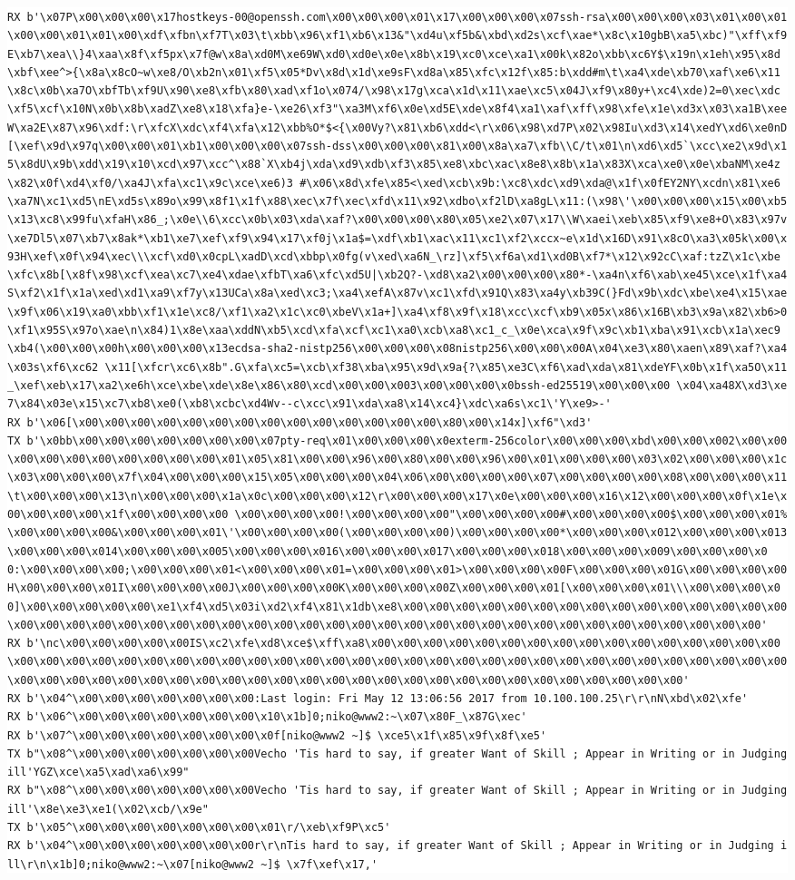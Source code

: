 ```
RX b'\x07P\x00\x00\x00\x17hostkeys-00@openssh.com\x00\x00\x00\x01\x17\x00\x00\x00\x07ssh-rsa\x00\x00\x00\x03\x01\x00\x01\x00\x00\x01\x01\x00\xdf\xfbn\xf7T\x03\t\xbb\x96\xf1\xb6\x13&"\xd4u\xf5b&\xbd\xd2s\xcf\xae*\x8c\x10gbB\xa5\xbc)"\xff\xf9E\xb7\xea\\}4\xaa\x8f\xf5px\x7f@w\x8a\xd0M\xe69W\xd0\xd0e\x0e\x8b\x19\xc0\xce\xa1\x00k\x82o\xbb\xc6Y$\x19n\x1eh\x95\x8d\xbf\xee^>{\x8a\x8cO~w\xe8/O\xb2n\x01\xf5\x05*Dv\x8d\x1d\xe9sF\xd8a\x85\xfc\x12f\x85:b\xdd#m\t\xa4\xde\xb70\xaf\xe6\x11\x8c\x0b\xa7O\xbfTb\xf9U\x90\xe8\xfb\x80\xad\xf1o\x074/\x98\x17g\xca\x1d\x11\xae\xc5\x04J\xf9\x80y+\xc4\xde)2=0\xec\xdc\xf5\xcf\x10N\x0b\x8b\xadZ\xe8\x18\xfa}e-\xe26\xf3"\xa3M\xf6\x0e\xd5E\xde\x8f4\xa1\xaf\xff\x98\xfe\x1e\xd3x\x03\xa1B\xeeW\xa2E\x87\x96\xdf:\r\xfcX\xdc\xf4\xfa\x12\xbb%O*$<{\x00Vy?\x81\xb6\xdd<\r\x06\x98\xd7P\x02\x98Iu\xd3\x14\xedY\xd6\xe0nD[\xef\x9d\x97q\x00\x00\x01\xb1\x00\x00\x00\x07ssh-dss\x00\x00\x00\x81\x00\x8a\xa7\xfb\\C/t\x01\n\xd6\xd5`\xcc\xe2\x9d\x15\x8dU\x9b\xdd\x19\x10\xcd\x97\xcc^\x88`X\xb4j\xda\xd9\xdb\xf3\x85\xe8\xbc\xac\x8e8\x8b\x1a\x83X\xca\xe0\x0e\xbaNM\xe4z\x82\x0f\xd4\xf0/\xa4J\xfa\xc1\x9c\xce\xe6)3 #\x06\x8d\xfe\x85<\xed\xcb\x9b:\xc8\xdc\xd9\xda@\x1f\x0fEY2NY\xcdn\x81\xe6\xa7N\xc1\xd5\nE\xd5s\x89o\x99\x8f1\x1f\x88\xec\x7f\xec\xfd\x11\x92\xdbo\xf2lD\xa8gL\x11:(\x98\'\x00\x00\x00\x15\x00\xb5\x13\xc8\x99fu\xfaH\x86_;\x0e\\6\xcc\x0b\x03\xda\xaf?\x00\x00\x00\x80\x05\xe2\x07\x17\\W\xaei\xeb\x85\xf9\xe8+O\x83\x97v\xe7Dl5\x07\xb7\x8ak*\xb1\xe7\xef\xf9\x94\x17\xf0j\x1a$=\xdf\xb1\xac\x11\xc1\xf2\xccx~e\x1d\x16D\x91\x8cO\xa3\x05k\x00\x93H\xef\x0f\x94\xec\\\xcf\xd0\x0cpL\xadD\xcd\xbbp\x0fg(v\xed\xa6N_\rz]\xf5\xf6a\xd1\xd0B\xf7*\x12\x92cC\xaf:tzZ\x1c\xbe\xfc\x8b[\x8f\x98\xcf\xea\xc7\xe4\xdae\xfbT\xa6\xfc\xd5U|\xb2Q?-\xd8\xa2\x00\x00\x00\x80*-\xa4n\xf6\xab\xe45\xce\x1f\xa4S\xf2\x1f\x1a\xed\xd1\xa9\xf7y\x13UCa\x8a\xed\xc3;\xa4\xefA\x87v\xc1\xfd\x91Q\x83\xa4y\xb39C(}Fd\x9b\xdc\xbe\xe4\x15\xae\x9f\x06\x19\xa0\xbb\xf1\x1e\xc8/\xf1\xa2\x1c\xc0\xbeV\x1a+]\xa4\xf8\x9f\x18\xcc\xcf\xb9\x05x\x86\x16B\xb3\x9a\x82\xb6>0\xf1\x95S\x97o\xae\n\x84)1\x8e\xaa\xddN\xb5\xcd\xfa\xcf\xc1\xa0\xcb\xa8\xc1_c_\x0e\xca\x9f\x9c\xb1\xba\x91\xcb\x1a\xec9\xb4(\x00\x00\x00h\x00\x00\x00\x13ecdsa-sha2-nistp256\x00\x00\x00\x08nistp256\x00\x00\x00A\x04\xe3\x80\xaen\x89\xaf?\xa4\x03s\xf6\xc62 \x11[\xfcr\xc6\x8b".G\xfa\xc5=\xcb\xf38\xba\x95\x9d\x9a{?\x85\xe3C\xf6\xad\xda\x81\xdeYF\x0b\x1f\xa5O\x11_\xef\xeb\x17\xa2\xe6h\xce\xbe\xde\x8e\x86\x80\xcd\x00\x00\x003\x00\x00\x00\x0bssh-ed25519\x00\x00\x00 \x04\xa48X\xd3\xe7\x84\x03e\x15\xc7\xb8\xe0(\xb8\xcbc\xd4Wv--c\xcc\x91\xda\xa8\x14\xc4}\xdc\xa6s\xc1\'Y\xe9>-'
RX b'\x06[\x00\x00\x00\x00\x00\x00\x00\x00\x00\x00\x00\x00\x00\x00\x80\x00\x14x]\xf6"\xd3'
TX b'\x0bb\x00\x00\x00\x00\x00\x00\x00\x07pty-req\x01\x00\x00\x00\x0exterm-256color\x00\x00\x00\xbd\x00\x00\x002\x00\x00\x00\x00\x00\x00\x00\x00\x00\x00\x01\x05\x81\x00\x00\x96\x00\x80\x00\x00\x96\x00\x01\x00\x00\x00\x03\x02\x00\x00\x00\x1c\x03\x00\x00\x00\x7f\x04\x00\x00\x00\x15\x05\x00\x00\x00\x04\x06\x00\x00\x00\x00\x07\x00\x00\x00\x00\x08\x00\x00\x00\x11\t\x00\x00\x00\x13\n\x00\x00\x00\x1a\x0c\x00\x00\x00\x12\r\x00\x00\x00\x17\x0e\x00\x00\x00\x16\x12\x00\x00\x00\x0f\x1e\x00\x00\x00\x00\x1f\x00\x00\x00\x00 \x00\x00\x00\x00!\x00\x00\x00\x00"\x00\x00\x00\x00#\x00\x00\x00\x00$\x00\x00\x00\x01%\x00\x00\x00\x00&\x00\x00\x00\x01\'\x00\x00\x00\x00(\x00\x00\x00\x00)\x00\x00\x00\x00*\x00\x00\x00\x012\x00\x00\x00\x013\x00\x00\x00\x014\x00\x00\x00\x005\x00\x00\x00\x016\x00\x00\x00\x017\x00\x00\x00\x018\x00\x00\x00\x009\x00\x00\x00\x00:\x00\x00\x00\x00;\x00\x00\x00\x01<\x00\x00\x00\x01=\x00\x00\x00\x01>\x00\x00\x00\x00F\x00\x00\x00\x01G\x00\x00\x00\x00H\x00\x00\x00\x01I\x00\x00\x00\x00J\x00\x00\x00\x00K\x00\x00\x00\x00Z\x00\x00\x00\x01[\x00\x00\x00\x01\\\x00\x00\x00\x00]\x00\x00\x00\x00\x00\xe1\xf4\xd5\x03i\xd2\xf4\x81\x1db\xe8\x00\x00\x00\x00\x00\x00\x00\x00\x00\x00\x00\x00\x00\x00\x00\x00\x00\x00\x00\x00\x00\x00\x00\x00\x00\x00\x00\x00\x00\x00\x00\x00\x00\x00\x00\x00\x00\x00\x00\x00\x00\x00\x00\x00'
RX b'\nc\x00\x00\x00\x00\x00IS\xc2\xfe\xd8\xce$\xff\xa8\x00\x00\x00\x00\x00\x00\x00\x00\x00\x00\x00\x00\x00\x00\x00\x00\x00\x00\x00\x00\x00\x00\x00\x00\x00\x00\x00\x00\x00\x00\x00\x00\x00\x00\x00\x00\x00\x00\x00\x00\x00\x00\x00\x00\x00\x00\x00\x00\x00\x00\x00\x00\x00\x00\x00\x00\x00\x00\x00\x00\x00\x00\x00\x00\x00\x00\x00\x00\x00\x00\x00\x00'
RX b'\x04^\x00\x00\x00\x00\x00\x00\x00:Last login: Fri May 12 13:06:56 2017 from 10.100.100.25\r\r\nN\xbd\x02\xfe'
RX b'\x06^\x00\x00\x00\x00\x00\x00\x00\x10\x1b]0;niko@www2:~\x07\x80F_\x87G\xec'
RX b'\x07^\x00\x00\x00\x00\x00\x00\x00\x0f[niko@www2 ~]$ \xce5\x1f\x85\x9f\x8f\xe5'
TX b"\x08^\x00\x00\x00\x00\x00\x00\x00Vecho 'Tis hard to say, if greater Want of Skill ; Appear in Writing or in Judging ill'YGZ\xce\xa5\xad\xa6\x99"
RX b"\x08^\x00\x00\x00\x00\x00\x00\x00Vecho 'Tis hard to say, if greater Want of Skill ; Appear in Writing or in Judging ill'\x8e\xe3\xe1(\x02\xcb/\x9e"
TX b'\x05^\x00\x00\x00\x00\x00\x00\x00\x01\r/\xeb\xf9P\xc5'
RX b'\x04^\x00\x00\x00\x00\x00\x00\x00r\r\nTis hard to say, if greater Want of Skill ; Appear in Writing or in Judging ill\r\n\x1b]0;niko@www2:~\x07[niko@www2 ~]$ \x7f\xef\x17,'
```